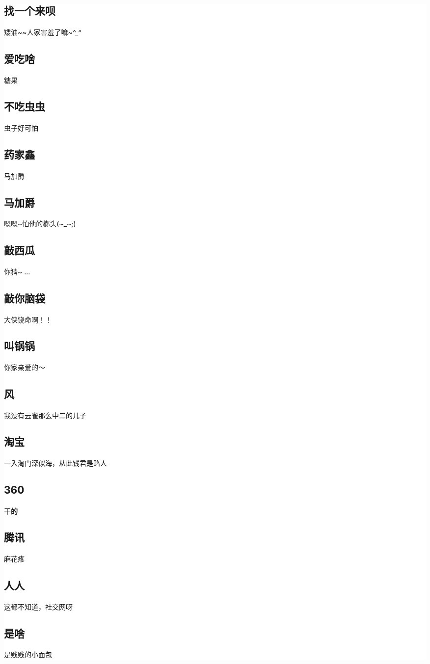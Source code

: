 ## 找一个来呗
矮油~~人家害羞了嘛~*^_^*

## 爱吃啥
糖果

## 不吃虫虫
虫子好可怕

## 药家鑫
马加爵

## 马加爵
嗯嗯~怕他的榔头(~_~;)

## 敲西瓜
你猜~ …

## 敲你脑袋
大侠饶命啊！！

## 叫锅锅
你家亲爱的～

## 风
我没有云雀那么中二的儿子

## 淘宝
一入淘门深似海，从此钱君是路人

## 360
干******的******

## 腾讯
麻花疼

## 人人
这都不知道，社交网呀

## 是啥
是贱贱的小面包
